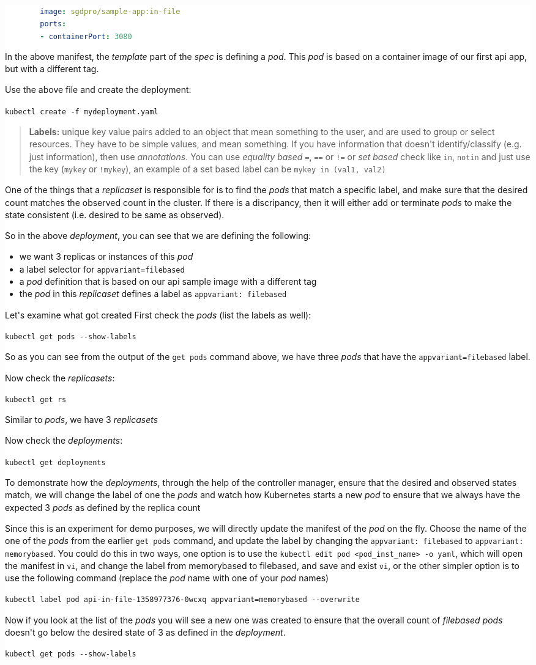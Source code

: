 ```yaml
        image: sgdpro/sample-app:in-file
        ports:
        - containerPort: 3080
```
In the above manifest, the _template_ part of the _spec_ is defining a _pod_. This _pod_ is based on a container image of our first api app, but with a different tag.

Use the above file and create the deployment:
```
kubectl create -f mydeployment.yaml
```

> __Labels:__ unique key value pairs added to an object that mean something to the user, and are used to group or select resources. They have to be simple values, and mean something. If you have information that doesn't identify/classify (e.g. just information), then use *annotations*. You can use _equality based_ `=`, `==` or `!=` or _set based_ check like `in`, `notin` and just use the key (`mykey` or `!mykey`), an example of a set based label can be `mykey in (val1, val2)`

One of the things that a _replicaset_ is responsible for is to find the _pods_ that match a specific label, and make sure that the desired count matches the observed count in the cluster. If there is a discripancy, then it will either add or terminate _pods_ to make the state consistent (i.e. desired to be same as observed).

So in the above _deployment_, you can see that we are defining the following:
- we want 3 replicas or instances of this _pod_
- a label selector for `appvariant=filebased`
- a _pod_ definition that is based on our api sample image with a different tag
- the _pod_ in this _replicaset_ defines a label as `appvariant: filebased`

Let's examine what got created
First check the _pods_ (list the labels as well):
```
kubectl get pods --show-labels
```
So as you can see from the output of the `get pods` command above, we have three _pods_ that have the `appvariant=filebased` label.

Now check the _replicasets_:
```
kubectl get rs
```
Similar to _pods_, we have 3 _replicasets_

Now check the _deployments_:
```
kubectl get deployments
```

To demonstrate how the _deployments_, through the help of the controller manager, ensure that the desired and observed states match, we will change the label of one the _pods_ and watch how Kubernetes starts a new _pod_ to ensure that we always have the expected 3 _pods_ as defined by the replica count

Since this is an experiment for demo purposes, we will directly update the manifest of the _pod_ on the fly.
Choose the name of the one of the _pods_ from the earlier `get pods` command, and update the label by changing the `appvariant: filebased` to `appvariant: memorybased`.
You could do this in two ways, one option is to use the `kubectl edit pod <pod_inst_name> -o yaml`, which will open the manifest in `vi`, and change the label from memorybased to filebased, and save and exist `vi`, or the other simpler option is to use the following command (replace the _pod_ name with one of your _pod_ names)
```
kubectl label pod api-in-file-1358977376-0wcxq appvariant=memorybased --overwrite
```
Now if you look at the list of the _pods_ you will see a new one was created to ensure that the overall count of _filebased_ _pods_ doesn't go below the desired state of 3 as defined in the _deployment_.
```
kubectl get pods --show-labels
```